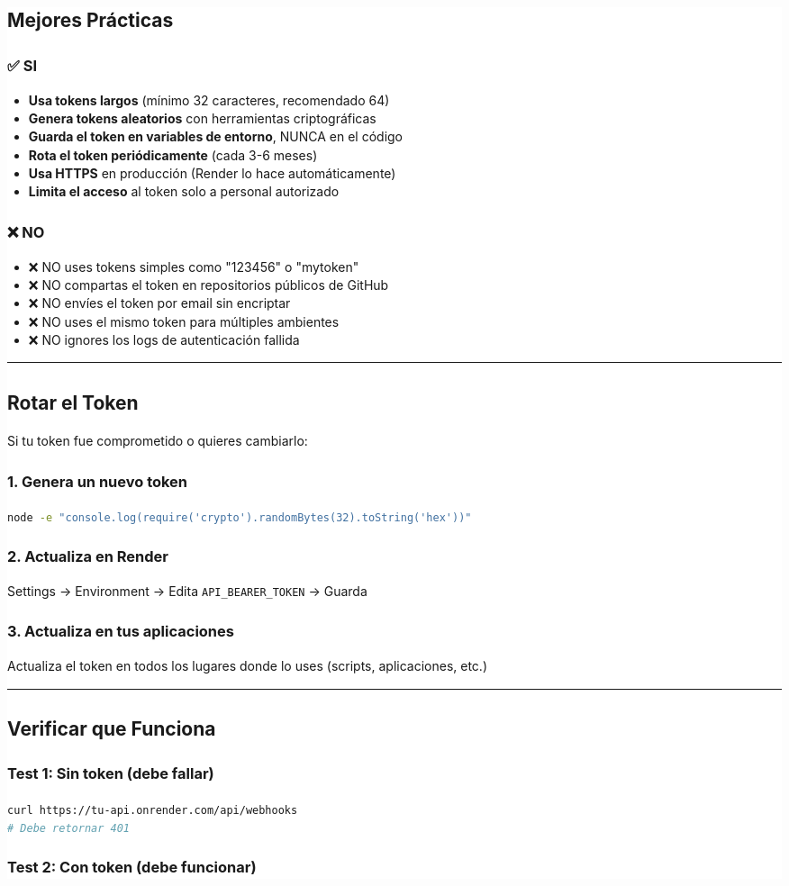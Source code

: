 
## Mejores Prácticas

### ✅ SI

- **Usa tokens largos** (mínimo 32 caracteres, recomendado 64)
- **Genera tokens aleatorios** con herramientas criptográficas
- **Guarda el token en variables de entorno**, NUNCA en el código
- **Rota el token periódicamente** (cada 3-6 meses)
- **Usa HTTPS** en producción (Render lo hace automáticamente)
- **Limita el acceso** al token solo a personal autorizado

### ❌ NO

- ❌ NO uses tokens simples como "123456" o "mytoken"
- ❌ NO compartas el token en repositorios públicos de GitHub
- ❌ NO envíes el token por email sin encriptar
- ❌ NO uses el mismo token para múltiples ambientes
- ❌ NO ignores los logs de autenticación fallida

---

## Rotar el Token

Si tu token fue comprometido o quieres cambiarlo:

### 1. Genera un nuevo token

```bash
node -e "console.log(require('crypto').randomBytes(32).toString('hex'))"
```

### 2. Actualiza en Render

Settings → Environment → Edita `API_BEARER_TOKEN` → Guarda

### 3. Actualiza en tus aplicaciones

Actualiza el token en todos los lugares donde lo uses (scripts, aplicaciones, etc.)

---

## Verificar que Funciona

### Test 1: Sin token (debe fallar)

```bash
curl https://tu-api.onrender.com/api/webhooks
# Debe retornar 401
```

### Test 2: Con token (debe funcionar)

